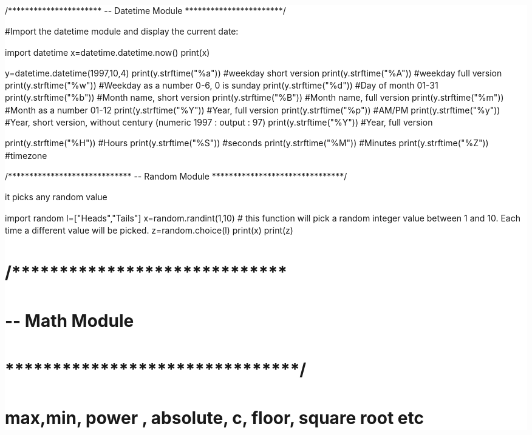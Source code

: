 
/**********************
 -- Datetime Module
***********************/

#Import the datetime module and display the current date:

import datetime
x=datetime.datetime.now()
print(x)

y=datetime.datetime(1997,10,4)
print(y.strftime("%a")) #weekday short version
print(y.strftime("%A")) #weekday full version
print(y.strftime("%w")) #Weekday as a number 0-6, 0 is sunday
print(y.strftime("%d")) #Day of month 01-31
print(y.strftime("%b")) #Month name, short version
print(y.strftime("%B")) #Month name, full version
print(y.strftime("%m")) #Month as a number 01-12
print(y.strftime("%Y")) #Year, full version
print(y.strftime("%p")) #AM/PM
print(y.strftime("%y")) #Year, short version, without century (numeric 1997 : output : 97)
print(y.strftime("%Y")) #Year, full version

print(y.strftime("%H")) #Hours
print(y.strftime("%S")) #seconds
print(y.strftime("%M")) #Minutes
print(y.strftime("%Z")) #timezone



/*****************************
 -- Random Module
*******************************/ 

 it picks any random value

import random
l=["Heads","Tails"]
x=random.randint(1,10)  # this function will pick a random integer value between  1 and 10. Each time a different value will be picked.
z=random.choice(l)
print(x)
print(z)


# /*****************************
#  -- Math Module
# *******************************/
# max,min, power , absolute, c, floor, square root etc
